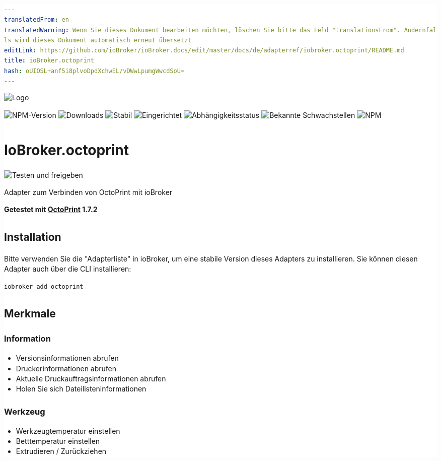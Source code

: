```yaml
---
translatedFrom: en
translatedWarning: Wenn Sie dieses Dokument bearbeiten möchten, löschen Sie bitte das Feld "translationsFrom". Andernfalls wird dieses Dokument automatisch erneut übersetzt
editLink: https://github.com/ioBroker/ioBroker.docs/edit/master/docs/de/adapterref/iobroker.octoprint/README.md
title: ioBroker.octoprint
hash: oUIOSL+anf5i8plvoDpdXchwEL/vDWwLpumgWwcdSoU=
---
```

![Logo](../../../en/adapterref/iobroker.octoprint/admin/octoprint.png)

![NPM-Version](http://img.shields.io/npm/v/iobroker.octoprint.svg)
![Downloads](https://img.shields.io/npm/dm/iobroker.octoprint.svg)
![Stabil](http://iobroker.live/badges/octoprint-stable.svg)
![Eingerichtet](http://iobroker.live/badges/octoprint-installed.svg)
![Abhängigkeitsstatus](https://img.shields.io/david/klein0r/iobroker.octoprint.svg)
![Bekannte Schwachstellen](https://snyk.io/test/github/klein0r/ioBroker.octoprint/badge.svg)
![NPM](https://nodei.co/npm/iobroker.octoprint.png?downloads=true)

# IoBroker.octoprint
![Testen und freigeben](https://github.com/klein0r/ioBroker.octoprint/workflows/Test%20and%20Release/badge.svg)

Adapter zum Verbinden von OctoPrint mit ioBroker

**Getestet mit [OctoPrint](https://github.com/OctoPrint/OctoPrint/releases) 1.7.2**

## Installation
Bitte verwenden Sie die "Adapterliste" in ioBroker, um eine stabile Version dieses Adapters zu installieren. Sie können diesen Adapter auch über die CLI installieren:

```
iobroker add octoprint
```

## Merkmale
### Information
- Versionsinformationen abrufen
- Druckerinformationen abrufen
- Aktuelle Druckauftragsinformationen abrufen
- Holen Sie sich Dateilisteninformationen

### Werkzeug
- Werkzeugtemperatur einstellen
- Betttemperatur einstellen
- Extrudieren / Zurückziehen
